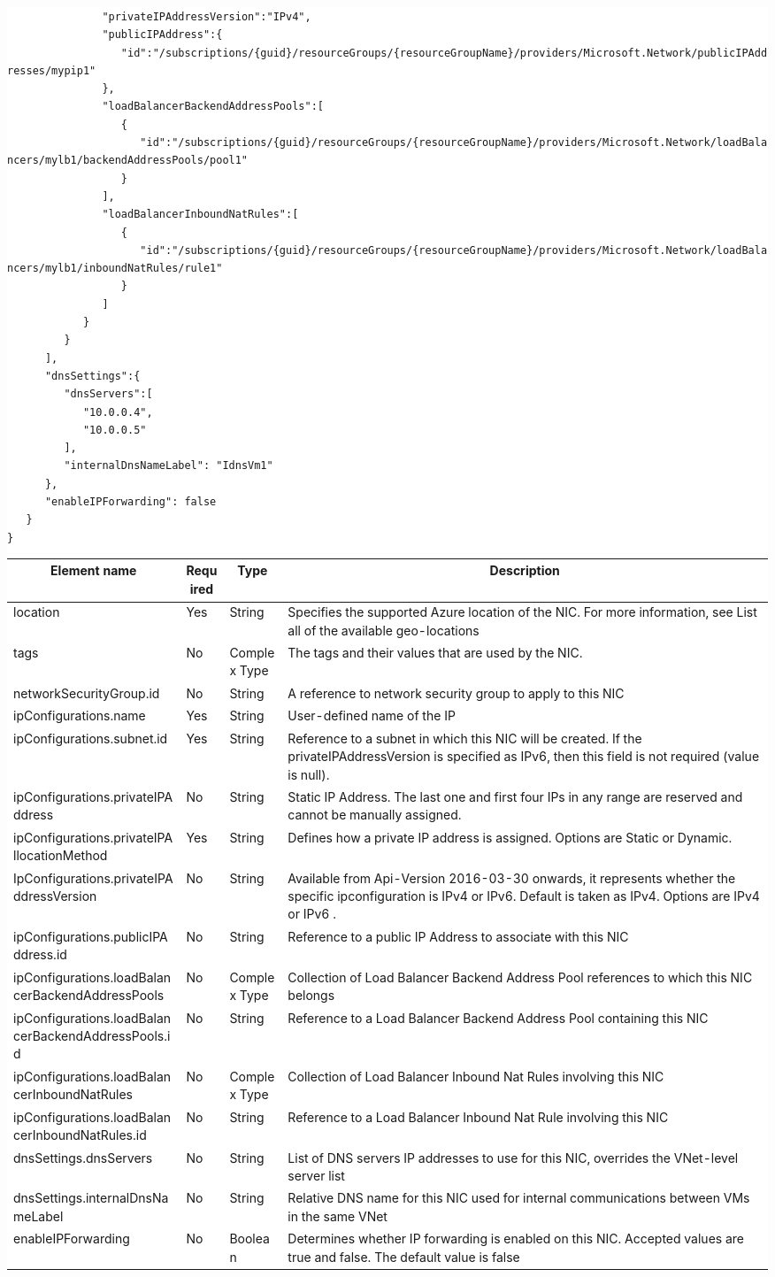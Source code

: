 ```  
               "privateIPAddressVersion":"IPv4",                 
               "publicIPAddress":{    
                  "id":"/subscriptions/{guid}/resourceGroups/{resourceGroupName}/providers/Microsoft.Network/publicIPAddresses/mypip1"  
               },  
               "loadBalancerBackendAddressPools":[    
                  {    
                     "id":"/subscriptions/{guid}/resourceGroups/{resourceGroupName}/providers/Microsoft.Network/loadBalancers/mylb1/backendAddressPools/pool1"  
                  }  
               ],  
               "loadBalancerInboundNatRules":[    
                  {    
                     "id":"/subscriptions/{guid}/resourceGroups/{resourceGroupName}/providers/Microsoft.Network/loadBalancers/mylb1/inboundNatRules/rule1"  
                  }  
               ]  
            }  
         }  
      ],  
      "dnsSettings":{    
         "dnsServers":[    
            "10.0.0.4",  
            "10.0.0.5"  
         ],  
         "internalDnsNameLabel": "IdnsVm1"  
      },  
      "enableIPForwarding": false  
   }  
}  
```  
  
|Element name|Required|Type|Description|  
|------------------|--------------|----------|-----------------|  
|location|Yes|String|Specifies the supported Azure location of the NIC. For more information, see List all of the available geo-locations|  
|tags|No|Complex Type|The tags and their values that are used by the NIC.|  
|networkSecurityGroup.id|No|String|A reference to network security group to apply to this NIC|  
|ipConfigurations.name|Yes|String|User-defined name of the IP|  
|ipConfigurations.subnet.id|Yes|String|Reference to a subnet in which this NIC will be created.  If the privateIPAddressVersion is specified as IPv6, then this field is not required (value is null).|  
|ipConfigurations.privateIPAddress|No|String|Static IP Address. The last one and first four IPs in any range are reserved and cannot be manually assigned.|  
|ipConfigurations.privateIPAllocationMethod|Yes|String|Defines how a private IP address is assigned. Options are Static or Dynamic.|  
|IpConfigurations.privateIPAddressVersion|No|String|Available from Api-Version 2016-03-30 onwards, it represents whether the specific ipconfiguration is IPv4 or IPv6. Default is taken as IPv4. Options are IPv4 or IPv6 .|  
|ipConfigurations.publicIPAddress.id|No|String|Reference to a public IP Address to associate with this NIC|  
|ipConfigurations.loadBalancerBackendAddressPools|No|Complex Type|Collection of Load Balancer Backend Address Pool references to which this NIC belongs|  
|ipConfigurations.loadBalancerBackendAddressPools.id|No|String|Reference to a Load Balancer Backend Address Pool containing this NIC|  
|ipConfigurations.loadBalancerInboundNatRules|No|Complex Type|Collection of Load Balancer Inbound Nat Rules involving this NIC|  
|ipConfigurations.loadBalancerInboundNatRules.id|No|String|Reference to a Load Balancer Inbound Nat Rule involving this NIC|  
|dnsSettings.dnsServers|No|String|List of DNS servers IP addresses to use for this NIC, overrides the VNet-level server list|  
|dnsSettings.internalDnsNameLabel|No|String|Relative DNS name for this NIC used for internal communications between VMs in the same VNet|  
|enableIPForwarding|No|Boolean|Determines whether IP forwarding is enabled on this NIC. Accepted values are true and false. The default value is false|  
  
